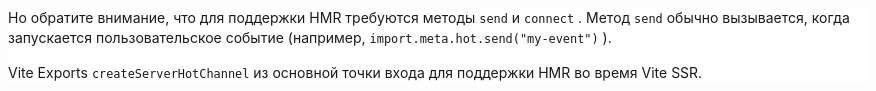 Но обратите внимание, что для поддержки HMR требуются методы `send` и `connect` . Метод `send` обычно вызывается, когда запускается пользовательское событие (например, `import.meta.hot.send("my-event")` ).

Vite Exports `createServerHotChannel` из основной точки входа для поддержки HMR во время Vite SSR.
